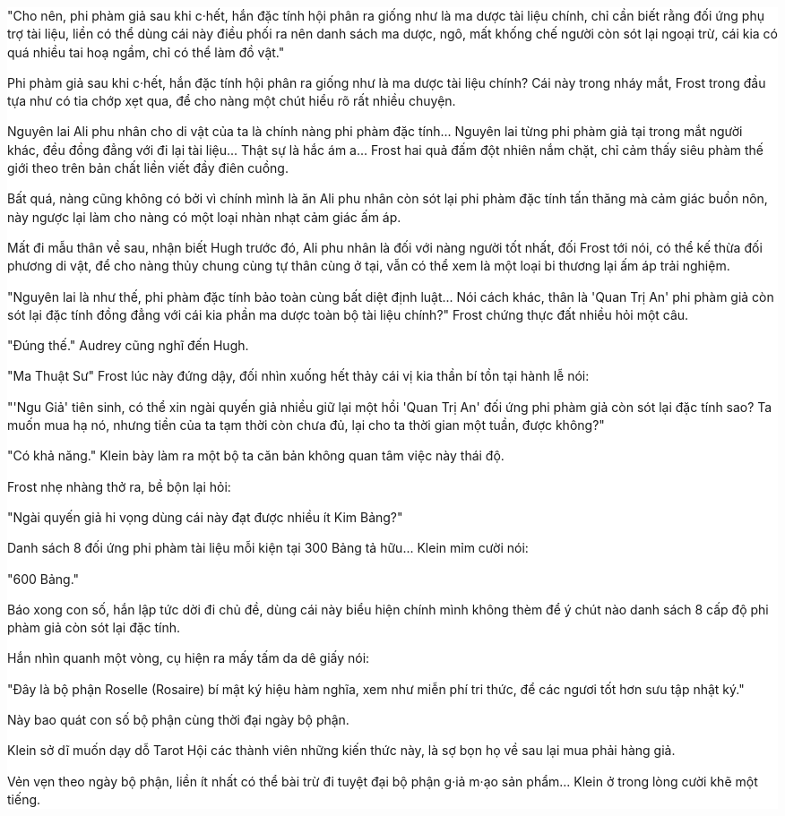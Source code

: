 "Cho nên, phi phàm giả sau khi c·hết, hắn đặc tính hội phân ra giống như là ma dược tài liệu chính, chỉ cần biết rằng đối ứng phụ trợ tài liệu, liền có thể dùng cái này điều phối ra nên danh sách ma dược, ngô, mất khống chế người còn sót lại ngoại trừ, cái kia có quá nhiều tai hoạ ngầm, chỉ có thể làm đồ vật."

Phi phàm giả sau khi c·hết, hắn đặc tính hội phân ra giống như là ma dược tài liệu chính? Cái này trong nháy mắt, Frost trong đầu tựa như có tia chớp xẹt qua, để cho nàng một chút hiểu rõ rất nhiều chuyện.

Nguyên lai Ali phu nhân cho di vật của ta là chính nàng phi phàm đặc tính... Nguyên lai từng phi phàm giả tại trong mắt người khác, đều đồng đẳng với đi lại tài liệu... Thật sự là hắc ám a... Frost hai quả đấm đột nhiên nắm chặt, chỉ cảm thấy siêu phàm thế giới theo trên bản chất liền viết đầy điên cuồng.

Bất quá, nàng cũng không có bởi vì chính mình là ăn Ali phu nhân còn sót lại phi phàm đặc tính tấn thăng mà cảm giác buồn nôn, này ngược lại làm cho nàng có một loại nhàn nhạt cảm giác ấm áp.

Mất đi mẫu thân về sau, nhận biết Hugh trước đó, Ali phu nhân là đối với nàng người tốt nhất, đối Frost tới nói, có thể kế thừa đối phương di vật, để cho nàng thủy chung cùng tự thân cùng ở tại, vẫn có thể xem là một loại bi thương lại ấm áp trải nghiệm.

"Nguyên lai là như thế, phi phàm đặc tính bảo toàn cùng bất diệt định luật... Nói cách khác, thân là 'Quan Trị An' phi phàm giả còn sót lại đặc tính đồng đẳng với cái kia phần ma dược toàn bộ tài liệu chính?" Frost chứng thực đất nhiều hỏi một câu.

"Đúng thế." Audrey cũng nghĩ đến Hugh.

"Ma Thuật Sư" Frost lúc này đứng dậy, đối nhìn xuống hết thảy cái vị kia thần bí tồn tại hành lễ nói:

"'Ngu Giả' tiên sinh, có thể xin ngài quyến giả nhiều giữ lại một hồi 'Quan Trị An' đối ứng phi phàm giả còn sót lại đặc tính sao? Ta muốn mua hạ nó, nhưng tiền của ta tạm thời còn chưa đủ, lại cho ta thời gian một tuần, được không?"

"Có khả năng." Klein bày làm ra một bộ ta căn bản không quan tâm việc này thái độ.

Frost nhẹ nhàng thở ra, bề bộn lại hỏi:

"Ngài quyến giả hi vọng dùng cái này đạt được nhiều ít Kim Bảng?"

Danh sách 8 đối ứng phi phàm tài liệu mỗi kiện tại 300 Bảng tả hữu... Klein mỉm cười nói:

"600 Bảng."

Báo xong con số, hắn lập tức dời đi chủ đề, dùng cái này biểu hiện chính mình không thèm để ý chút nào danh sách 8 cấp độ phi phàm giả còn sót lại đặc tính.

Hắn nhìn quanh một vòng, cụ hiện ra mấy tấm da dê giấy nói:

"Đây là bộ phận Roselle (Rosaire) bí mật ký hiệu hàm nghĩa, xem như miễn phí tri thức, để các ngươi tốt hơn sưu tập nhật ký."

Này bao quát con số bộ phận cùng thời đại ngày bộ phận.

Klein sở dĩ muốn dạy dỗ Tarot Hội các thành viên những kiến thức này, là sợ bọn họ về sau lại mua phải hàng giả.

Vẻn vẹn theo ngày bộ phận, liền ít nhất có thể bài trừ đi tuyệt đại bộ phận g·iả m·ạo sản phẩm... Klein ở trong lòng cười khẽ một tiếng.
